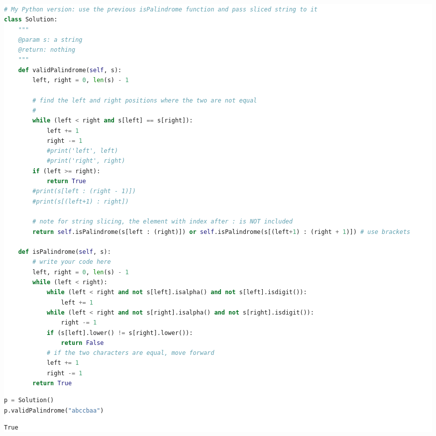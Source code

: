 
```python
# My Python version: use the previous isPalindrome function and pass sliced string to it  
class Solution:
    """
    @param s: a string
    @return: nothing
    """
    def validPalindrome(self, s):
        left, right = 0, len(s) - 1 
        
        # find the left and right positions where the two are not equal 
        # 
        while (left < right and s[left] == s[right]):
            left += 1 
            right -= 1 
            #print('left', left)
            #print('right', right)
        if (left >= right):
            return True 
        #print(s[left : (right - 1)])
        #print(s[(left+1) : right])
        
        # note for string slicing, the element with index after : is NOT included 
        return self.isPalindrome(s[left : (right)]) or self.isPalindrome(s[(left+1) : (right + 1)]) # use brackets

    def isPalindrome(self, s):
        # write your code here
        left, right = 0, len(s) - 1 
        while (left < right):
            while (left < right and not s[left].isalpha() and not s[left].isdigit()):
                left += 1 
            while (left < right and not s[right].isalpha() and not s[right].isdigit()):
                right -= 1 
            if (s[left].lower() != s[right].lower()):
                return False 
            # if the two characters are equal, move forward 
            left += 1 
            right -= 1 
        return True 

```


```python
p = Solution()
p.validPalindrome("abccbaa")
```




    True
